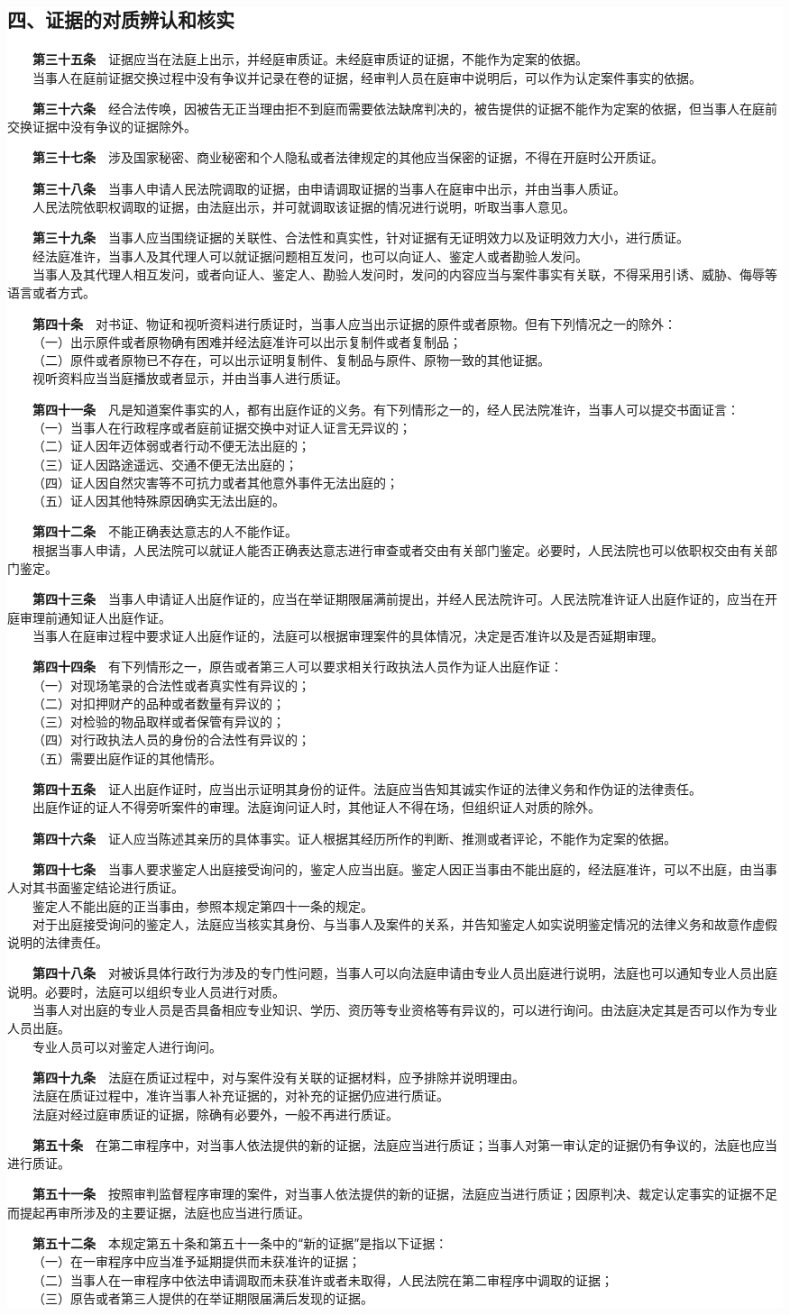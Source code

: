 ## 四、证据的对质辨认和核实

<p id="t35">&emsp;&emsp;<b>第三十五条</b>&emsp;证据应当在法庭上出示，并经庭审质证。未经庭审质证的证据，不能作为定案的依据。<br>
&emsp;&emsp;当事人在庭前证据交换过程中没有争议并记录在卷的证据，经审判人员在庭审中说明后，可以作为认定案件事实的依据。</p>
<p id="t36">&emsp;&emsp;<b>第三十六条</b>&emsp;经合法传唤，因被告无正当理由拒不到庭而需要依法缺席判决的，被告提供的证据不能作为定案的依据，但当事人在庭前交换证据中没有争议的证据除外。</p>
<p id="t37">&emsp;&emsp;<b>第三十七条</b>&emsp;涉及国家秘密、商业秘密和个人隐私或者法律规定的其他应当保密的证据，不得在开庭时公开质证。</p>
<p id="t38">&emsp;&emsp;<b>第三十八条</b>&emsp;当事人申请人民法院调取的证据，由申请调取证据的当事人在庭审中出示，并由当事人质证。<br>
&emsp;&emsp;人民法院依职权调取的证据，由法庭出示，并可就调取该证据的情况进行说明，听取当事人意见。</p>
<p id="t39">&emsp;&emsp;<b>第三十九条</b>&emsp;当事人应当围绕证据的关联性、合法性和真实性，针对证据有无证明效力以及证明效力大小，进行质证。<br>
&emsp;&emsp;经法庭准许，当事人及其代理人可以就证据问题相互发问，也可以向证人、鉴定人或者勘验人发问。<br>
&emsp;&emsp;当事人及其代理人相互发问，或者向证人、鉴定人、勘验人发问时，发问的内容应当与案件事实有关联，不得采用引诱、威胁、侮辱等语言或者方式。</p>
<p id="t40">&emsp;&emsp;<b>第四十条</b>&emsp;对书证、物证和视听资料进行质证时，当事人应当出示证据的原件或者原物。但有下列情况之一的除外：<br>
&emsp;&emsp;（一）出示原件或者原物确有困难并经法庭准许可以出示复制件或者复制品；<br>
&emsp;&emsp;（二）原件或者原物已不存在，可以出示证明复制件、复制品与原件、原物一致的其他证据。<br>
&emsp;&emsp;视听资料应当当庭播放或者显示，并由当事人进行质证。</p>
<p id="t41">&emsp;&emsp;<b>第四十一条</b>&emsp;凡是知道案件事实的人，都有出庭作证的义务。有下列情形之一的，经人民法院准许，当事人可以提交书面证言：<br>
&emsp;&emsp;（一）当事人在行政程序或者庭前证据交换中对证人证言无异议的；<br>
&emsp;&emsp;（二）证人因年迈体弱或者行动不便无法出庭的；<br>
&emsp;&emsp;（三）证人因路途遥远、交通不便无法出庭的；<br>
&emsp;&emsp;（四）证人因自然灾害等不可抗力或者其他意外事件无法出庭的；<br>
&emsp;&emsp;（五）证人因其他特殊原因确实无法出庭的。</p>
<p id="t42">&emsp;&emsp;<b>第四十二条</b>&emsp;不能正确表达意志的人不能作证。<br>
&emsp;&emsp;根据当事人申请，人民法院可以就证人能否正确表达意志进行审查或者交由有关部门鉴定。必要时，人民法院也可以依职权交由有关部门鉴定。</p>
<p id="t43">&emsp;&emsp;<b>第四十三条</b>&emsp;当事人申请证人出庭作证的，应当在举证期限届满前提出，并经人民法院许可。人民法院准许证人出庭作证的，应当在开庭审理前通知证人出庭作证。<br>
&emsp;&emsp;当事人在庭审过程中要求证人出庭作证的，法庭可以根据审理案件的具体情况，决定是否准许以及是否延期审理。</p>
<p id="t44">&emsp;&emsp;<b>第四十四条</b>&emsp;有下列情形之一，原告或者第三人可以要求相关行政执法人员作为证人出庭作证：<br>
&emsp;&emsp;（一）对现场笔录的合法性或者真实性有异议的；<br>
&emsp;&emsp;（二）对扣押财产的品种或者数量有异议的；<br>
&emsp;&emsp;（三）对检验的物品取样或者保管有异议的；<br>
&emsp;&emsp;（四）对行政执法人员的身份的合法性有异议的；<br>
&emsp;&emsp;（五）需要出庭作证的其他情形。</p>
<p id="t45">&emsp;&emsp;<b>第四十五条</b>&emsp;证人出庭作证时，应当出示证明其身份的证件。法庭应当告知其诚实作证的法律义务和作伪证的法律责任。<br>
&emsp;&emsp;出庭作证的证人不得旁听案件的审理。法庭询问证人时，其他证人不得在场，但组织证人对质的除外。</p>
<p id="t46">&emsp;&emsp;<b>第四十六条</b>&emsp;证人应当陈述其亲历的具体事实。证人根据其经历所作的判断、推测或者评论，不能作为定案的依据。</p>
<p id="t47">&emsp;&emsp;<b>第四十七条</b>&emsp;当事人要求鉴定人出庭接受询问的，鉴定人应当出庭。鉴定人因正当事由不能出庭的，经法庭准许，可以不出庭，由当事人对其书面鉴定结论进行质证。<br>
&emsp;&emsp;鉴定人不能出庭的正当事由，参照本规定第四十一条的规定。<br>
&emsp;&emsp;对于出庭接受询问的鉴定人，法庭应当核实其身份、与当事人及案件的关系，并告知鉴定人如实说明鉴定情况的法律义务和故意作虚假说明的法律责任。</p>
<p id="t48">&emsp;&emsp;<b>第四十八条</b>&emsp;对被诉具体行政行为涉及的专门性问题，当事人可以向法庭申请由专业人员出庭进行说明，法庭也可以通知专业人员出庭说明。必要时，法庭可以组织专业人员进行对质。<br>
&emsp;&emsp;当事人对出庭的专业人员是否具备相应专业知识、学历、资历等专业资格等有异议的，可以进行询问。由法庭决定其是否可以作为专业人员出庭。<br>
&emsp;&emsp;专业人员可以对鉴定人进行询问。</p>
<p id="t49">&emsp;&emsp;<b>第四十九条</b>&emsp;法庭在质证过程中，对与案件没有关联的证据材料，应予排除并说明理由。<br>
&emsp;&emsp;法庭在质证过程中，准许当事人补充证据的，对补充的证据仍应进行质证。<br>
&emsp;&emsp;法庭对经过庭审质证的证据，除确有必要外，一般不再进行质证。</p>
<p id="t50">&emsp;&emsp;<b>第五十条</b>&emsp;在第二审程序中，对当事人依法提供的新的证据，法庭应当进行质证；当事人对第一审认定的证据仍有争议的，法庭也应当进行质证。</p>
<p id="t51">&emsp;&emsp;<b>第五十一条</b>&emsp;按照审判监督程序审理的案件，对当事人依法提供的新的证据，法庭应当进行质证；因原判决、裁定认定事实的证据不足而提起再审所涉及的主要证据，法庭也应当进行质证。</p>
<p id="t52">&emsp;&emsp;<b>第五十二条</b>&emsp;本规定第五十条和第五十一条中的“新的证据”是指以下证据：<br>
&emsp;&emsp;（一）在一审程序中应当准予延期提供而未获准许的证据；<br>
&emsp;&emsp;（二）当事人在一审程序中依法申请调取而未获准许或者未取得，人民法院在第二审程序中调取的证据；<br>
&emsp;&emsp;（三）原告或者第三人提供的在举证期限届满后发现的证据。</p>
